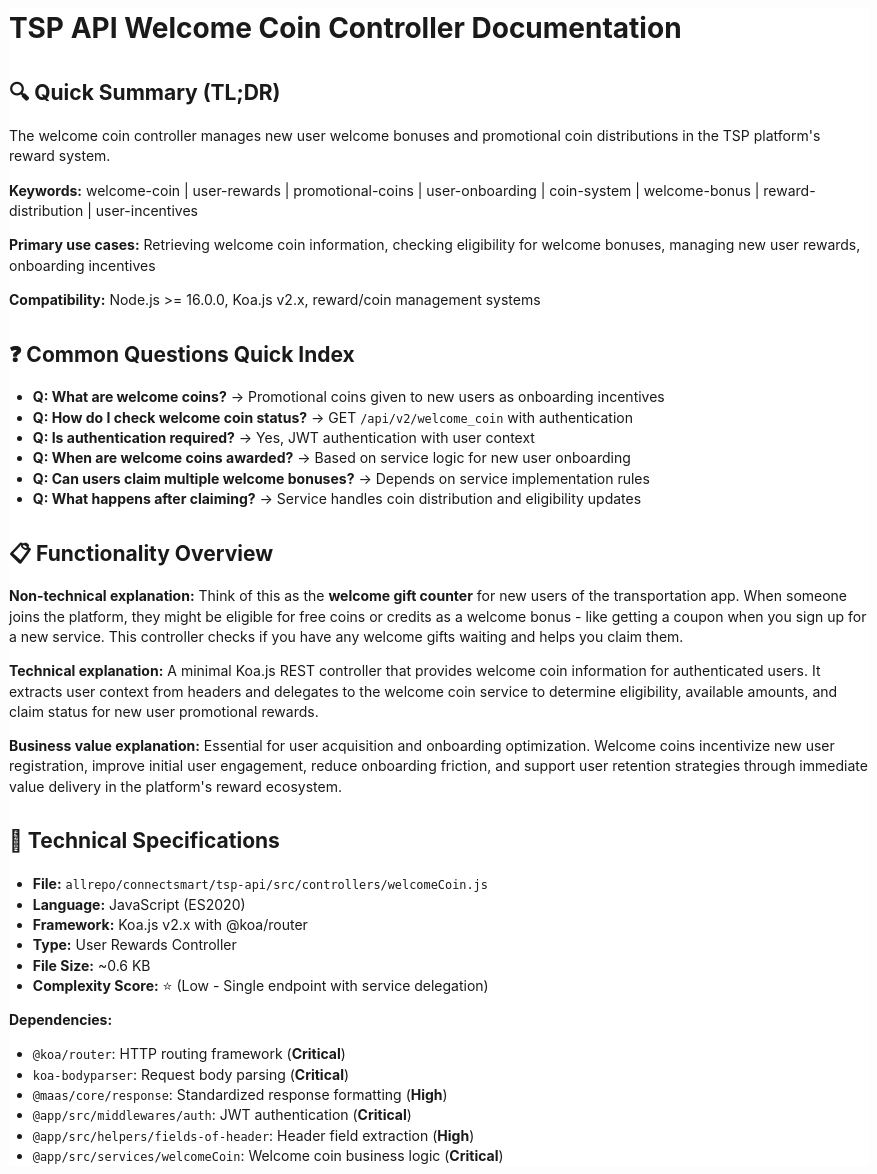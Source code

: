 # TSP API Welcome Coin Controller Documentation

## 🔍 Quick Summary (TL;DR)
The welcome coin controller manages new user welcome bonuses and promotional coin distributions in the TSP platform's reward system.

**Keywords:** welcome-coin | user-rewards | promotional-coins | user-onboarding | coin-system | welcome-bonus | reward-distribution | user-incentives

**Primary use cases:** Retrieving welcome coin information, checking eligibility for welcome bonuses, managing new user rewards, onboarding incentives

**Compatibility:** Node.js >= 16.0.0, Koa.js v2.x, reward/coin management systems

## ❓ Common Questions Quick Index
- **Q: What are welcome coins?** → Promotional coins given to new users as onboarding incentives
- **Q: How do I check welcome coin status?** → GET `/api/v2/welcome_coin` with authentication
- **Q: Is authentication required?** → Yes, JWT authentication with user context
- **Q: When are welcome coins awarded?** → Based on service logic for new user onboarding
- **Q: Can users claim multiple welcome bonuses?** → Depends on service implementation rules
- **Q: What happens after claiming?** → Service handles coin distribution and eligibility updates

## 📋 Functionality Overview

**Non-technical explanation:** 
Think of this as the **welcome gift counter** for new users of the transportation app. When someone joins the platform, they might be eligible for free coins or credits as a welcome bonus - like getting a coupon when you sign up for a new service. This controller checks if you have any welcome gifts waiting and helps you claim them.

**Technical explanation:** 
A minimal Koa.js REST controller that provides welcome coin information for authenticated users. It extracts user context from headers and delegates to the welcome coin service to determine eligibility, available amounts, and claim status for new user promotional rewards.

**Business value explanation:**
Essential for user acquisition and onboarding optimization. Welcome coins incentivize new user registration, improve initial user engagement, reduce onboarding friction, and support user retention strategies through immediate value delivery in the platform's reward ecosystem.

## 🔧 Technical Specifications

- **File:** `allrepo/connectsmart/tsp-api/src/controllers/welcomeCoin.js`
- **Language:** JavaScript (ES2020)
- **Framework:** Koa.js v2.x with @koa/router
- **Type:** User Rewards Controller
- **File Size:** ~0.6 KB
- **Complexity Score:** ⭐ (Low - Single endpoint with service delegation)

**Dependencies:**
- `@koa/router`: HTTP routing framework (**Critical**)
- `koa-bodyparser`: Request body parsing (**Critical**)
- `@maas/core/response`: Standardized response formatting (**High**)
- `@app/src/middlewares/auth`: JWT authentication (**Critical**)
- `@app/src/helpers/fields-of-header`: Header field extraction (**High**)
- `@app/src/services/welcomeCoin`: Welcome coin business logic (**Critical**)
